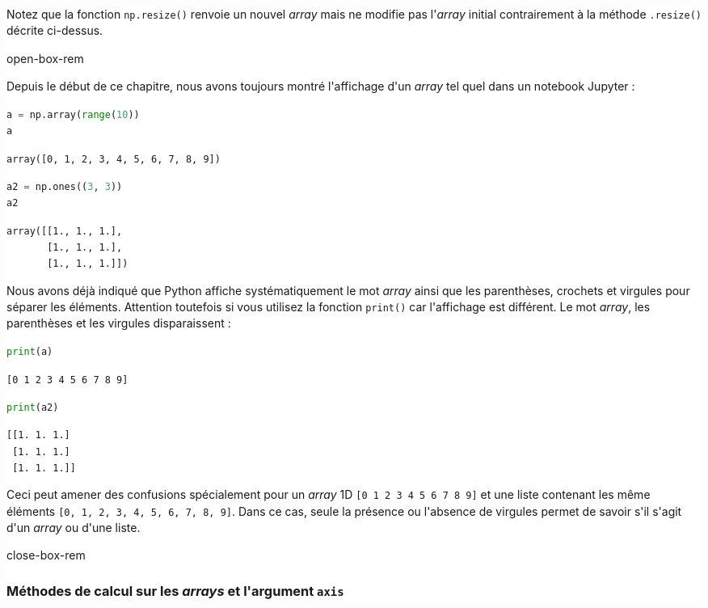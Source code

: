 Notez que la fonction `np.resize()` renvoie un nouvel *array* mais ne modifie pas l'*array* initial contrairement à la méthode `.resize()` décrite ci-dessus.

open-box-rem

Depuis le début de ce chapitre, nous avons toujours montré l'affichage d'un *array* tel quel dans un notebook Jupyter :

```python
a = np.array(range(10))
a
```

```text
array([0, 1, 2, 3, 4, 5, 6, 7, 8, 9])
```

```python
a2 = np.ones((3, 3))
a2
```

```text
array([[1., 1., 1.],
       [1., 1., 1.],
       [1., 1., 1.]])
```

Nous avons déjà indiqué que Python affiche systématiquement le mot *array* ainsi que les parenthèses, crochets et virgules pour séparer les éléments. Attention toutefois si vous utilisez la fonction `print()` car l'affichage est différent. Le mot *array*, les parenthèses et les virgules disparaissent :

```python
print(a)
```

```text
[0 1 2 3 4 5 6 7 8 9]
```

```python
print(a2)
```

```text
[[1. 1. 1.]
 [1. 1. 1.]
 [1. 1. 1.]]
```

Ceci peut amener des confusions spécialement pour un *array* 1D `[0 1 2 3 4 5 6 7 8 9]` et une liste contenant les même éléments `[0, 1, 2, 3, 4, 5, 6, 7, 8, 9]`. Dans ce cas, seule la présence ou l'absence de virgules permet de savoir s'il s'agit d'un *array* ou d'une liste.

close-box-rem


### Méthodes de calcul sur les *arrays* et l'argument `axis`

